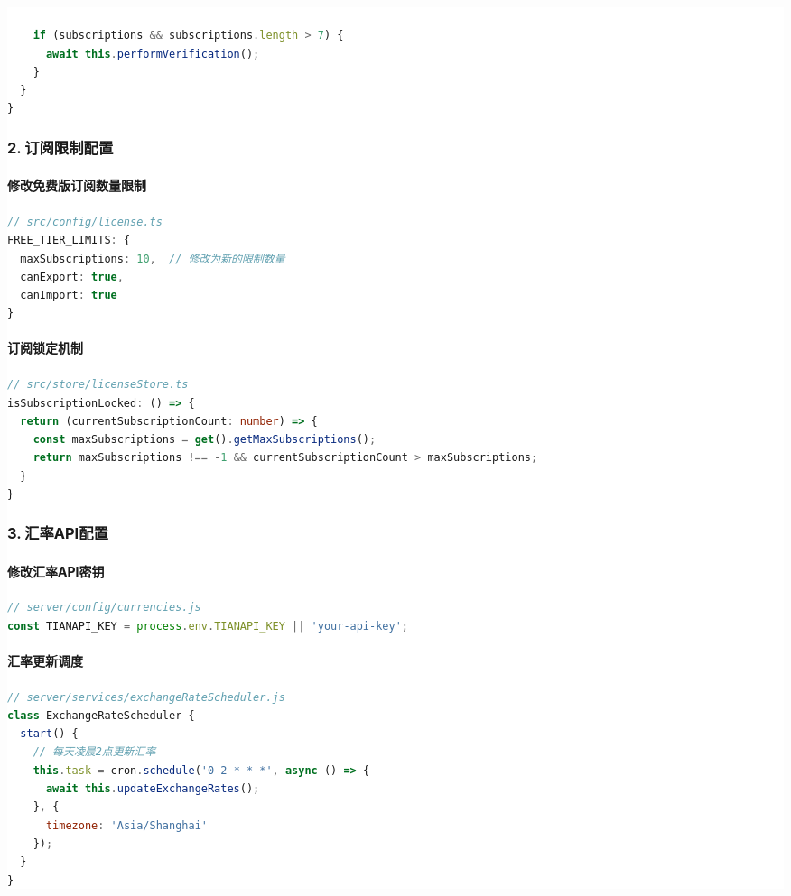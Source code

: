 ```typescript
    
    if (subscriptions && subscriptions.length > 7) {
      await this.performVerification();
    }
  }
}
```

### 2. 订阅限制配置

#### 修改免费版订阅数量限制
```typescript
// src/config/license.ts
FREE_TIER_LIMITS: {
  maxSubscriptions: 10,  // 修改为新的限制数量
  canExport: true,
  canImport: true
}
```

#### 订阅锁定机制
```typescript
// src/store/licenseStore.ts
isSubscriptionLocked: () => {
  return (currentSubscriptionCount: number) => {
    const maxSubscriptions = get().getMaxSubscriptions();
    return maxSubscriptions !== -1 && currentSubscriptionCount > maxSubscriptions;
  }
}
```

### 3. 汇率API配置

#### 修改汇率API密钥
```javascript
// server/config/currencies.js
const TIANAPI_KEY = process.env.TIANAPI_KEY || 'your-api-key';
```

#### 汇率更新调度
```javascript
// server/services/exchangeRateScheduler.js
class ExchangeRateScheduler {
  start() {
    // 每天凌晨2点更新汇率
    this.task = cron.schedule('0 2 * * *', async () => {
      await this.updateExchangeRates();
    }, {
      timezone: 'Asia/Shanghai'
    });
  }
}
```
